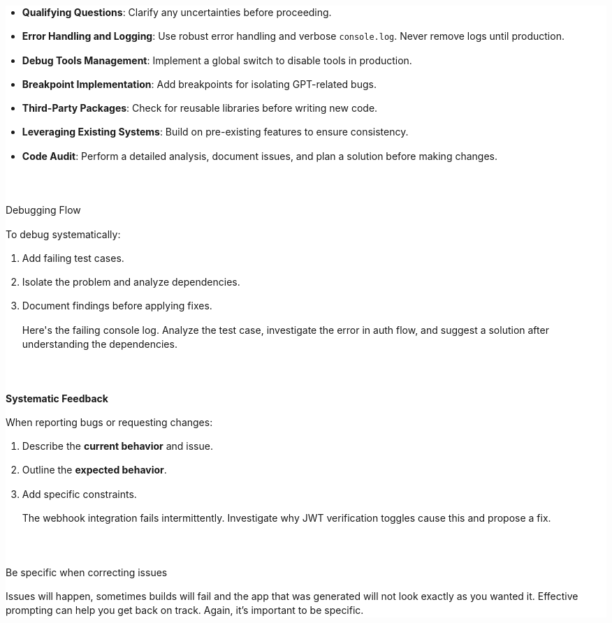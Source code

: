 *   **Qualifying Questions**: Clarify any uncertainties before proceeding.
    
*   **Error Handling and Logging**: Use robust error handling and verbose `console.log`. Never remove logs until production.
    
*   **Debug Tools Management**: Implement a global switch to disable tools in production.
    
*   **Breakpoint Implementation**: Add breakpoints for isolating GPT-related bugs.
    
*   **Third-Party Packages**: Check for reusable libraries before writing new code.
    
*   **Leveraging Existing Systems**: Build on pre-existing features to ensure consistency.
    
*   **Code Audit**: Perform a detailed analysis, document issues, and plan a solution before making changes.
    

### 

[​](#debugging-flow)

Debugging Flow

To debug systematically:

1.  Add failing test cases.
    
2.  Isolate the problem and analyze dependencies.
    
3.  Document findings before applying fixes.
    

    Here's the failing console log. Analyze the test case, investigate the error in auth flow, and suggest a solution after understanding the dependencies.
    

### 

[​](#systematic-feedback)

**Systematic Feedback**

When reporting bugs or requesting changes:

1.  Describe the **current behavior** and issue.
    
2.  Outline the **expected behavior**.
    
3.  Add specific constraints.
    

    The webhook integration fails intermittently. Investigate why JWT verification toggles cause this and propose a fix.
    

### 

[​](#be-specific-when-correcting-issues)

Be specific when correcting issues

Issues will happen, sometimes builds will fail and the app that was generated will not look exactly as you wanted it. Effective prompting can help you get back on track. Again, it’s important to be specific.
